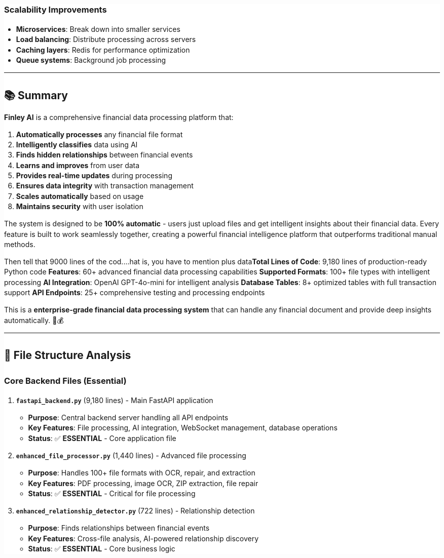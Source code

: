 ### **Scalability Improvements**
- **Microservices**: Break down into smaller services
- **Load balancing**: Distribute processing across servers
- **Caching layers**: Redis for performance optimization
- **Queue systems**: Background job processing

---

## 📚 Summary

**Finley AI** is a comprehensive financial data processing platform that:

1. **Automatically processes** any financial file format
2. **Intelligently classifies** data using AI
3. **Finds hidden relationships** between financial events
4. **Learns and improves** from user data
5. **Provides real-time updates** during processing
6. **Ensures data integrity** with transaction management
7. **Scales automatically** based on usage
8. **Maintains security** with user isolation

The system is designed to be **100% automatic** - users just upload files and get intelligent insights about their financial data. Every feature is built to work seamlessly together, creating a powerful financial intelligence platform that outperforms traditional manual methods.

 Then tell that 9000 lines of the cod....hat is, you have to mention plus data**Total Lines of Code**: 9,180 lines of production-ready Python code
**Features**: 60+ advanced financial data processing capabilities
**Supported Formats**: 100+ file types with intelligent processing
**AI Integration**: OpenAI GPT-4o-mini for intelligent analysis
**Database Tables**: 8+ optimized tables with full transaction support
**API Endpoints**: 25+ comprehensive testing and processing endpoints

This is a **enterprise-grade financial data processing system** that can handle any financial document and provide deep insights automatically. 🚀💰

---

## 📁 File Structure Analysis

### **Core Backend Files (Essential)**
1. **`fastapi_backend.py`** (9,180 lines) - Main FastAPI application
   - **Purpose**: Central backend server handling all API endpoints
   - **Key Features**: File processing, AI integration, WebSocket management, database operations
   - **Status**: ✅ **ESSENTIAL** - Core application file

2. **`enhanced_file_processor.py`** (1,440 lines) - Advanced file processing
   - **Purpose**: Handles 100+ file formats with OCR, repair, and extraction
   - **Key Features**: PDF processing, image OCR, ZIP extraction, file repair
   - **Status**: ✅ **ESSENTIAL** - Critical for file processing

3. **`enhanced_relationship_detector.py`** (722 lines) - Relationship detection
   - **Purpose**: Finds relationships between financial events
   - **Key Features**: Cross-file analysis, AI-powered relationship discovery
   - **Status**: ✅ **ESSENTIAL** - Core business logic
